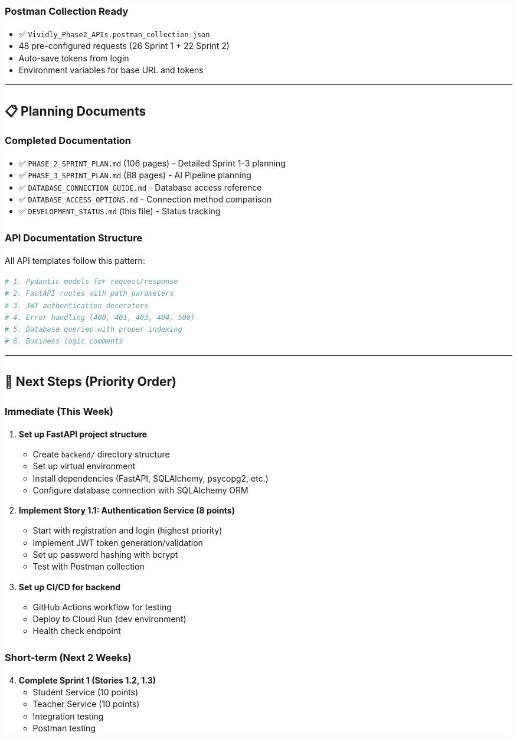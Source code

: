 ### Postman Collection Ready
- ✅ `Vividly_Phase2_APIs.postman_collection.json`
- 48 pre-configured requests (26 Sprint 1 + 22 Sprint 2)
- Auto-save tokens from login
- Environment variables for base URL and tokens

---

## 📋 Planning Documents

### Completed Documentation
- ✅ `PHASE_2_SPRINT_PLAN.md` (106 pages) - Detailed Sprint 1-3 planning
- ✅ `PHASE_3_SPRINT_PLAN.md` (88 pages) - AI Pipeline planning
- ✅ `DATABASE_CONNECTION_GUIDE.md` - Database access reference
- ✅ `DATABASE_ACCESS_OPTIONS.md` - Connection method comparison
- ✅ `DEVELOPMENT_STATUS.md` (this file) - Status tracking

### API Documentation Structure
All API templates follow this pattern:
```python
# 1. Pydantic models for request/response
# 2. FastAPI routes with path parameters
# 3. JWT authentication decorators
# 4. Error handling (400, 401, 403, 404, 500)
# 5. Database queries with proper indexing
# 6. Business logic comments
```

---

## 🎯 Next Steps (Priority Order)

### Immediate (This Week)
1. **Set up FastAPI project structure**
   - Create `backend/` directory structure
   - Set up virtual environment
   - Install dependencies (FastAPI, SQLAlchemy, psycopg2, etc.)
   - Configure database connection with SQLAlchemy ORM

2. **Implement Story 1.1: Authentication Service (8 points)**
   - Start with registration and login (highest priority)
   - Implement JWT token generation/validation
   - Set up password hashing with bcrypt
   - Test with Postman collection

3. **Set up CI/CD for backend**
   - GitHub Actions workflow for testing
   - Deploy to Cloud Run (dev environment)
   - Health check endpoint

### Short-term (Next 2 Weeks)
4. **Complete Sprint 1 (Stories 1.2, 1.3)**
   - Student Service (10 points)
   - Teacher Service (10 points)
   - Integration testing
   - Postman testing
